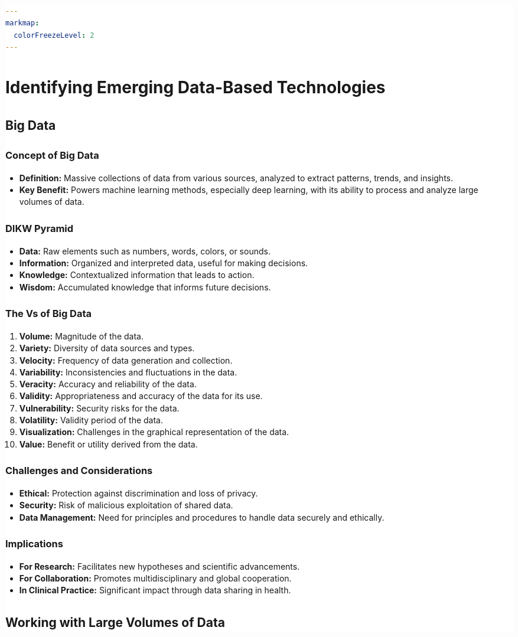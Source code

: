 ```yaml
---
markmap:
  colorFreezeLevel: 2
---
```


# Identifying Emerging Data-Based Technologies

## Big Data

### Concept of Big Data
- **Definition:** Massive collections of data from various sources, analyzed to extract patterns, trends, and insights.
- **Key Benefit:** Powers machine learning methods, especially deep learning, with its ability to process and analyze large volumes of data.

### DIKW Pyramid
- **Data:** Raw elements such as numbers, words, colors, or sounds.
- **Information:** Organized and interpreted data, useful for making decisions.
- **Knowledge:** Contextualized information that leads to action.
- **Wisdom:** Accumulated knowledge that informs future decisions.

### The Vs of Big Data
1. **Volume:** Magnitude of the data.
2. **Variety:** Diversity of data sources and types.
3. **Velocity:** Frequency of data generation and collection.
4. **Variability:** Inconsistencies and fluctuations in the data.
5. **Veracity:** Accuracy and reliability of the data.
6. **Validity:** Appropriateness and accuracy of the data for its use.
7. **Vulnerability:** Security risks for the data.
8. **Volatility:** Validity period of the data.
9. **Visualization:** Challenges in the graphical representation of the data.
10. **Value:** Benefit or utility derived from the data.

### Challenges and Considerations
- **Ethical:** Protection against discrimination and loss of privacy.
- **Security:** Risk of malicious exploitation of shared data.
- **Data Management:** Need for principles and procedures to handle data securely and ethically.

### Implications
- **For Research:** Facilitates new hypotheses and scientific advancements.
- **For Collaboration:** Promotes multidisciplinary and global cooperation.
- **In Clinical Practice:** Significant impact through data sharing in health.



## Working with Large Volumes of Data
